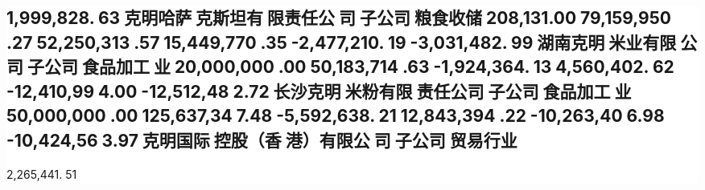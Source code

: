 1,999,828.
63
克明哈萨
克斯坦有
限责任公
司
子公司
粮食收储
208,131.00
79,159,950
.27
52,250,313
.57
15,449,770
.35
-2,477,210.
19
-3,031,482.
99
湖南克明
米业有限
公司
子公司
食品加工
业
20,000,000
.00
50,183,714
.63
-1,924,364.
13
4,560,402.
62
-12,410,99
4.00
-12,512,48
2.72
长沙克明
米粉有限
责任公司
子公司
食品加工
业
50,000,000
.00
125,637,34
7.48
-5,592,638.
21
12,843,394
.22
-10,263,40
6.98
-10,424,56
3.97
克明国际
控股（香
港）有限公
司
子公司
贸易行业
-
2,265,441.
51